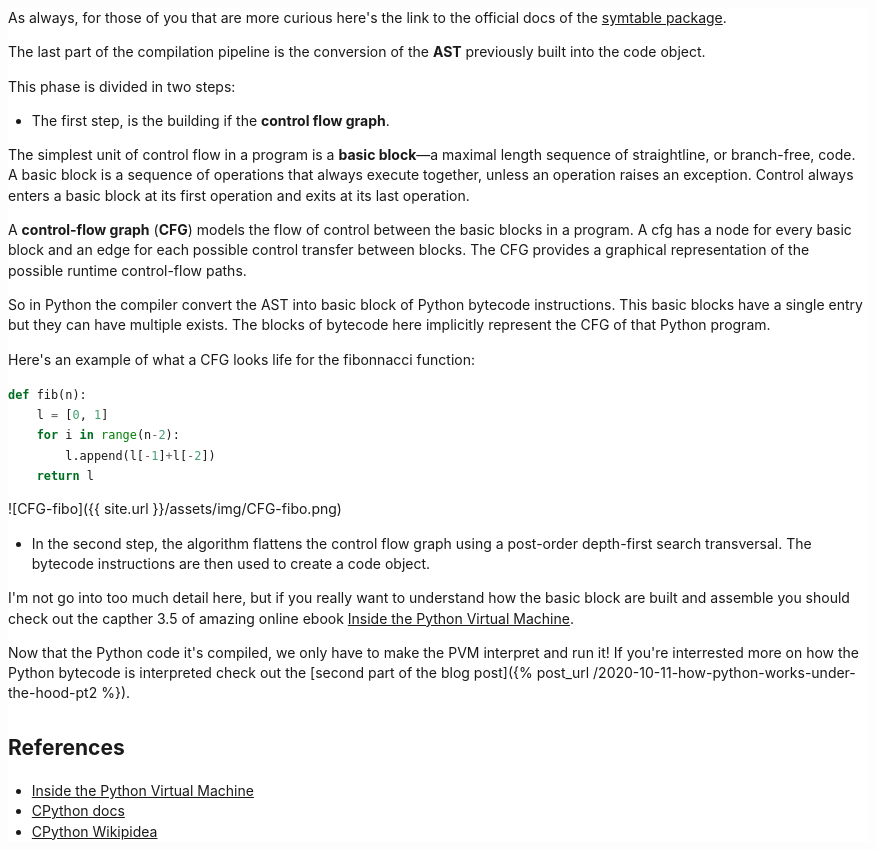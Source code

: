 As always, for those of you that are more curious here's the link to the official docs of the [symtable package](https://docs.python.org/3/library/symtable.html#symtable.SymbolTable).

The last part of the compilation pipeline is the conversion of the **AST** previously built into the code object.

This phase is divided in two steps:

- The first step, is the building if the **control flow graph**.

The simplest unit of control flow in a program is a **basic block**—a maximal length sequence of straightline, or branch-free, code. A basic block is a sequence of operations that always execute together, unless an operation raises an exception. Control always enters a basic block at its first operation and exits at its last operation.

A **control-flow graph** (**CFG**) models the flow of control between the basic blocks in a program. A cfg has a node for every basic block and an edge for each possible control transfer between blocks. The CFG provides a graphical representation of the possible runtime control-flow paths.

So in Python the compiler convert the AST into basic block of Python bytecode instructions. This basic blocks have a single entry but they can have multiple exists. The blocks of bytecode here implicitly represent the CFG of that Python program.

Here's an example of what a CFG looks life for the fibonnacci function: 

```python
def fib(n):
    l = [0, 1]
    for i in range(n-2):
        l.append(l[-1]+l[-2])
    return l
```

![CFG-fibo]({{ site.url }}/assets/img/CFG-fibo.png)

- In the second step, the algorithm flattens the control flow graph using a post-order depth-first search transversal. The bytecode instructions are then used to create a code object.

I'm not go into too much detail here, but if you really want to understand how the basic block are built and assemble you should check out the capther 3.5 of amazing online ebook [Inside the Python Virtual Machine](https://leanpub.com/insidethepythonvirtualmachine/read#leanpub-auto-compiling-python-source-code). 

Now that the Python code it's compiled, we only have to make the PVM interpret and run it!
If you're interrested more on how the Python bytecode is interpreted check out the [second part of the blog post]({% post_url /2020-10-11-how-python-works-under-the-hood-pt2 %}).

## References 

- [Inside the Python Virtual Machine](https://leanpub.com/insidethepythonvirtualmachine/read#leanpub-auto-compiling-python-source-code)
- [CPython docs](https://devguide.python.org/)
- [CPython Wikipidea](https://en.wikipedia.org/wiki/CPython)